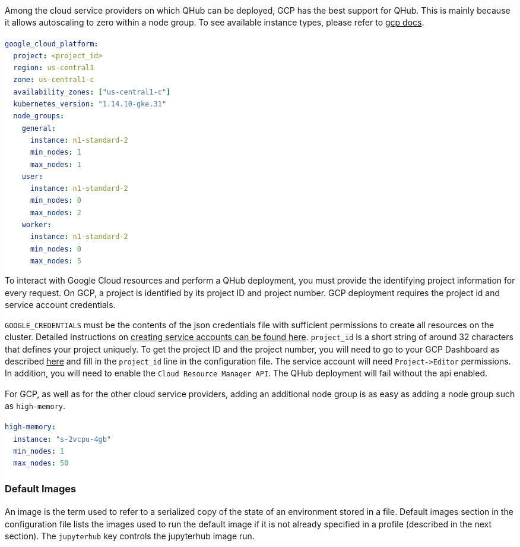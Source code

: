 Among the cloud service providers on which QHub can be deployed, GCP has the best support for QHub. This is mainly because it allows autoscaling to zero within a node group. To see available instance types, please refer to [gcp docs](https://cloud.google.com/compute/docs/machine-types).

```yaml
google_cloud_platform:
  project: <project_id>
  region: us-central1
  zone: us-central1-c
  availability_zones: ["us-central1-c"]
  kubernetes_version: "1.14.10-gke.31"
  node_groups:
    general:
      instance: n1-standard-2
      min_nodes: 1
      max_nodes: 1
    user:
      instance: n1-standard-2
      min_nodes: 0
      max_nodes: 2
    worker:
      instance: n1-standard-2
      min_nodes: 0
      max_nodes: 5
```

To interact with Google Cloud resources and perform a QHub deployment, you must provide the identifying project information for every request. On GCP, a project is identified by its project ID and project number. GCP deployment requires the project id and service account credentials.

`GOOGLE_CREDENTIALS` must be the contents of the json credentials file with sufficient permissions to create all resources on the cluster. Detailed instructions on [creating service accounts can be found here](https://cloud.google.com/iam/docs/creating-managing-service-account-keys). `project_id` is a short string of around 32 characters that defines your project uniquely. To get the project ID and the project number, you will need to go to your GCP Dashboard as described [here](https://cloud.google.com/resource-manager/docs/creating-managing-projects#identifying_projects) and fill in the `project_id` line in the configuration file. The service account will need `Project->Editor` permissions. In addition, you will need to enable the `Cloud Resource Manager API`. The QHub deployment will fail without the api enabled.

For GCP, as well as for the other cloud service providers, adding an additional node group is as easy as adding a node group such as `high-memory`.

```yaml
high-memory:
  instance: "s-2vcpu-4gb"
  min_nodes: 1
  max_nodes: 50
```

### Default Images

An image is the term used to refer to a serialized copy of the state of an environment stored in a file. Default images section in the configuration file lists the images used to run the default image if it is not already specified in a profile (described in the next section). The `jupyterhub` key controls the jupyterhub image run.
